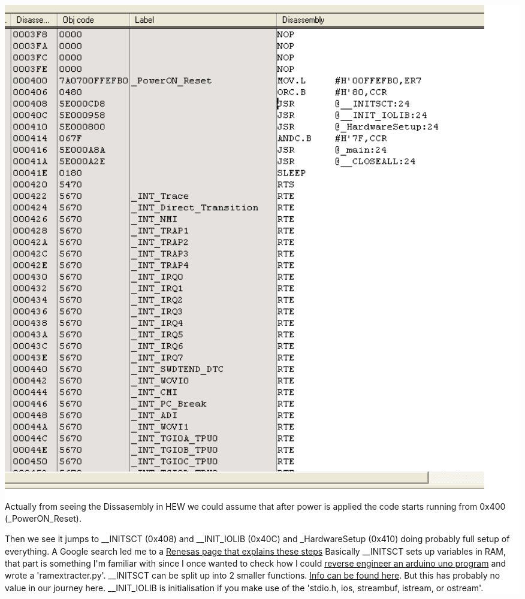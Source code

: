 <img src="Images/HEW_400H.png" alt="AOP Front" title="AOP Front" width="800"/>

Actually from seeing the Dissasembly in HEW we could assume that after power is applied 
the code starts running from 0x400 (_PowerON_Reset). 

Then we see it jumps to __INITSCT (0x408) and __INIT_IOLIB (0x40C) and _HardwareSetup (0x410)
doing probably full setup of everything. 
A Google search led me to a [Renesas page that explains these steps](https://tool-support.renesas.com/autoupdate/support/onlinehelp/csp/V4.01.00/CS+.chm/Compiler-CCRX.chm/Output/ccrx08c0302y.html
)
Basically __INITSCT sets up variables in RAM, that part is something I'm familiar with since I once wanted to check
how I could [reverse engineer an arduino uno program](https://github.com/Sfeeen/Arduino-ATMEGA328-binary-reversing) and wrote a 'ramextracter.py'.
__INITSCT can be split up into 2 smaller functions. [Info can be found here](https://en-support.renesas.com/knowledgeBase/21268230). But this has probably no value
in our journey here.
__INIT_IOLIB is initialisation if you make use of the 'stdio.h, ios, streambuf, istream, or ostream'.
